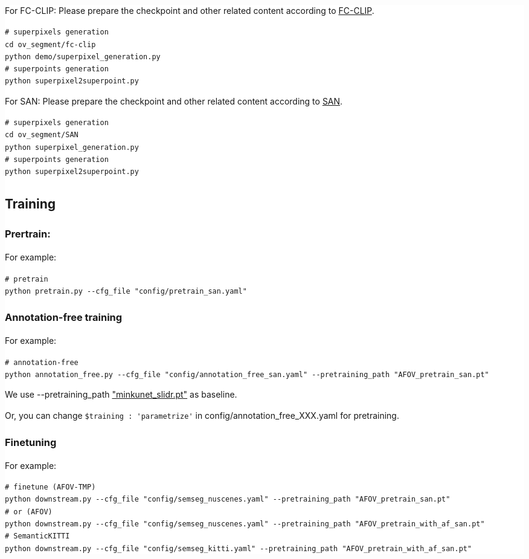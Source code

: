 For FC-CLIP:
Please prepare the checkpoint and other related content according to [FC-CLIP](https://github.com/bytedance/fc-clip/tree/main).
```
# superpixels generation
cd ov_segment/fc-clip
python demo/superpixel_generation.py
# superpoints generation
python superpixel2superpoint.py
```

For SAN:
Please prepare the checkpoint and other related content according to [SAN](https://github.com/MendelXu/SAN/tree/main).
```
# superpixels generation
cd ov_segment/SAN
python superpixel_generation.py
# superpoints generation
python superpixel2superpoint.py
```

## Training
### Prertrain:
For example:
```
# pretrain
python pretrain.py --cfg_file "config/pretrain_san.yaml"
```

### Annotation-free training

For example:
```
# annotation-free
python annotation_free.py --cfg_file "config/annotation_free_san.yaml" --pretraining_path "AFOV_pretrain_san.pt"
```
We use --pretraining_path ["minkunet_slidr.pt"](https://github.com/valeoai/SLidR) as baseline.

Or, you can change ```$training : 'parametrize'``` in config/annotation_free_XXX.yaml for pretraining.


### Finetuning
For example:
```
# finetune (AFOV-TMP)
python downstream.py --cfg_file "config/semseg_nuscenes.yaml" --pretraining_path "AFOV_pretrain_san.pt"
# or (AFOV)
python downstream.py --cfg_file "config/semseg_nuscenes.yaml" --pretraining_path "AFOV_pretrain_with_af_san.pt"
# SemanticKITTI
python downstream.py --cfg_file "config/semseg_kitti.yaml" --pretraining_path "AFOV_pretrain_with_af_san.pt"
```
